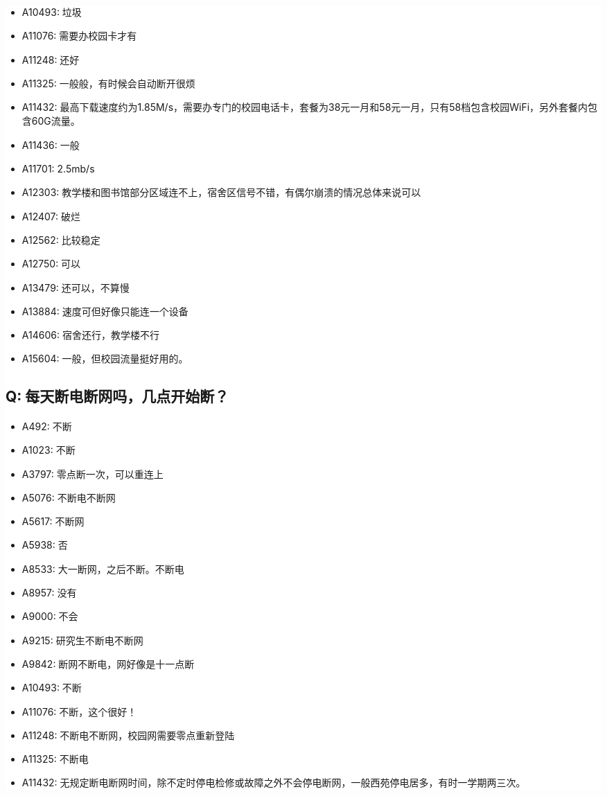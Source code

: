 - A10493: 垃圾

- A11076: 需要办校园卡才有

- A11248: 还好

- A11325: 一般般，有时候会自动断开很烦

- A11432: 最高下载速度约为1.85M/s，需要办专门的校园电话卡，套餐为38元一月和58元一月，只有58档包含校园WiFi，另外套餐内包含60G流量。

- A11436: 一般

- A11701: 2.5mb/s

- A12303: 教学楼和图书馆部分区域连不上，宿舍区信号不错，有偶尔崩溃的情况总体来说可以

- A12407: 破烂

- A12562: 比较稳定

- A12750: 可以

- A13479: 还可以，不算慢

- A13884: 速度可但好像只能连一个设备

- A14606: 宿舍还行，教学楼不行

- A15604: 一般，但校园流量挺好用的。

## Q: 每天断电断网吗，几点开始断？

- A492: 不断

- A1023: 不断

- A3797: 零点断一次，可以重连上

- A5076: 不断电不断网

- A5617: 不断网

- A5938: 否

- A8533: 大一断网，之后不断。不断电

- A8957: 没有

- A9000: 不会

- A9215: 研究生不断电不断网

- A9842: 断网不断电，网好像是十一点断

- A10493: 不断

- A11076: 不断，这个很好！

- A11248: 不断电不断网，校园网需要零点重新登陆

- A11325: 不断电

- A11432: 无规定断电断网时间，除不定时停电检修或故障之外不会停电断网，一般西苑停电居多，有时一学期两三次。
